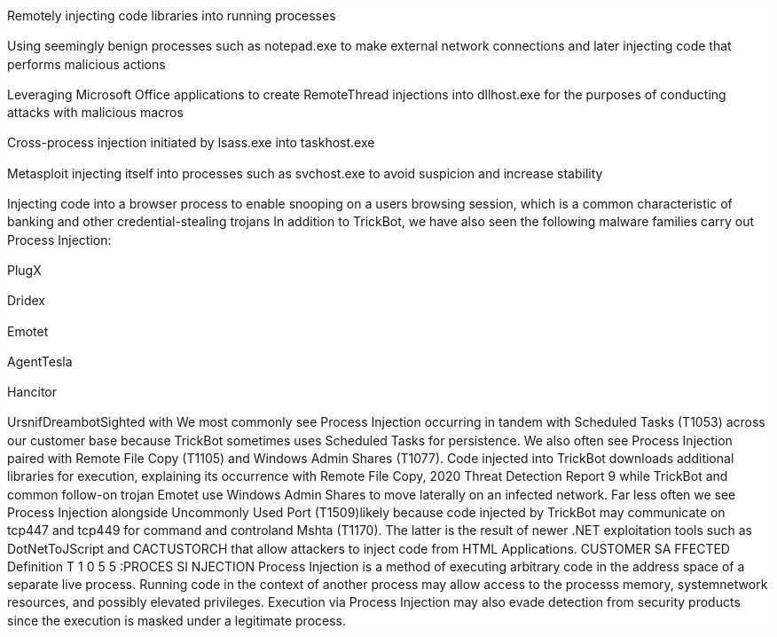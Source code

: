 Remotely injecting code libraries into running processes
 
Using seemingly benign processes such as notepad.exe to make external network connections and later injecting 
code that performs malicious actions
 
Leveraging Microsoft Office applications to create RemoteThread injections into dllhost.exe for the purposes of 
conducting attacks with malicious macros
 
Cross\-process injection initiated by lsass.exe into taskhost.exe
 
Metasploit injecting itself into processes such as svchost.exe to avoid suspicion and increase stability
 
Injecting code into a browser process to enable snooping on a users browsing session, which is a common 
characteristic of banking and other credential\-stealing trojans
In addition to TrickBot, we have also seen the following malware families carry out Process Injection:
 
PlugX
 
Dridex
 
Emotet
 
AgentTesla
 
Hancitor
 
UrsnifDreambotSighted with
We most commonly see Process Injection occurring in tandem with Scheduled Tasks (T1053\) across our customer base 
because TrickBot sometimes uses Scheduled Tasks for persistence.
We also often see Process Injection paired with Remote File Copy (T1105\) and Windows Admin Shares (T1077\). Code 
injected into TrickBot downloads additional libraries for execution, explaining its occurrence with Remote File Copy, 
2020 Threat Detection Report
9
while TrickBot and common follow\-on trojan Emotet use Windows Admin Shares to move laterally on an infected network.
Far less often we see Process Injection alongside Uncommonly Used Port (T1509\)likely because code injected by TrickBot 
may communicate on tcp447 and tcp449 for command and controland Mshta (T1170\). The latter is the result of newer 
.NET exploitation tools such as DotNetToJScript and CACTUSTORCH that allow attackers to inject code from 
HTML Applications.
CUSTOMER SA FFECTED
Definition
T 1 0 5 5 :PROCES SI NJECTION
Process Injection is a method of executing arbitrary code in the address space of a separate live process. Running 
code in the context of another process may allow access to the processs memory, systemnetwork resources, and 
possibly elevated privileges. Execution via Process Injection may also evade detection from security products since the 
execution is masked under a legitimate process.
 